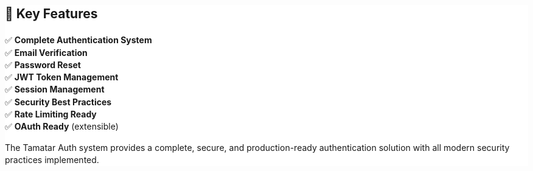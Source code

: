 ## 🎯 Key Features

✅ **Complete Authentication System**  
✅ **Email Verification**  
✅ **Password Reset**  
✅ **JWT Token Management**  
✅ **Session Management**  
✅ **Security Best Practices**  
✅ **Rate Limiting Ready**  
✅ **OAuth Ready** (extensible)  

The Tamatar Auth system provides a complete, secure, and production-ready authentication solution with all modern security practices implemented.
